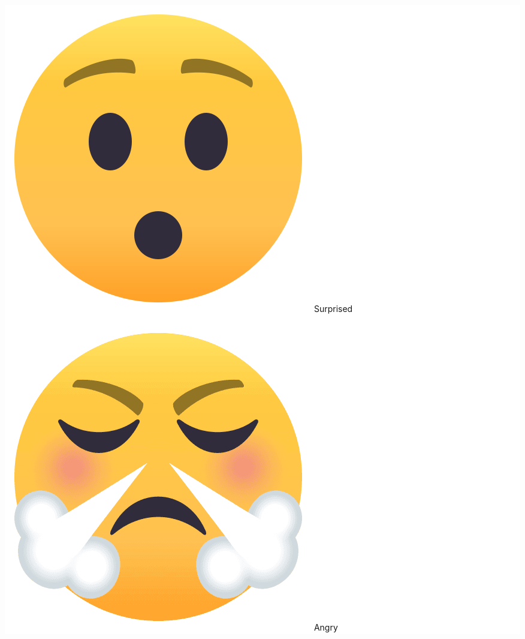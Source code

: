 ![surprised-512x512.png](../_resources/13431b9bca0ec3070b4277d7162d0755.png)
Surprised

![angry-512x512.png](../_resources/d2e29b214b10de327b89d7197a7b68e1.png)
Angry
